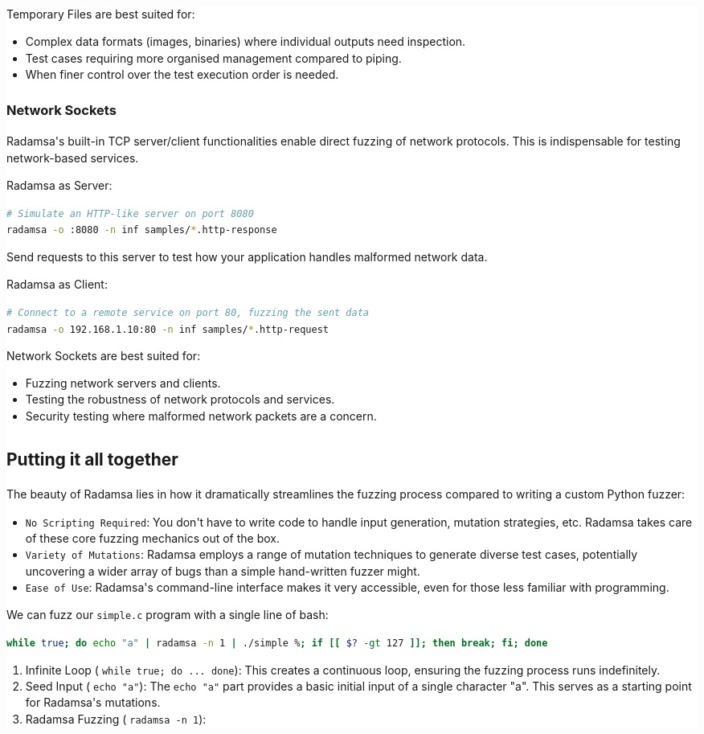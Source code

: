 Temporary Files are best suited for:

- Complex data formats (images, binaries) where individual outputs need inspection.
- Test cases requiring more organised management compared to piping.
- When finer control over the test execution order is needed.

### Network Sockets

Radamsa's built-in TCP server/client functionalities enable direct fuzzing of network protocols. This is indispensable for testing network-based services.

Radamsa as Server:

```bash
# Simulate an HTTP-like server on port 8080
radamsa -o :8080 -n inf samples/*.http-response

```

Send requests to this server to test how your application handles malformed network data.

Radamsa as Client:

```bash
# Connect to a remote service on port 80, fuzzing the sent data
radamsa -o 192.168.1.10:80 -n inf samples/*.http-request

```

Network Sockets are best suited for:

- Fuzzing network servers and clients.
- Testing the robustness of network protocols and services.
- Security testing where malformed network packets are a concern.

## Putting it all together

The beauty of Radamsa lies in how it dramatically streamlines the fuzzing process compared to writing a custom Python fuzzer:

- `No Scripting Required`: You don't have to write code to handle input generation, mutation strategies, etc. Radamsa takes care of these core fuzzing mechanics out of the box.
- `Variety of Mutations`: Radamsa employs a range of mutation techniques to generate diverse test cases, potentially uncovering a wider array of bugs than a simple hand-written fuzzer might.
- `Ease of Use`: Radamsa's command-line interface makes it very accessible, even for those less familiar with programming.

We can fuzz our `simple.c` program with a single line of bash:

```bash
while true; do echo "a" | radamsa -n 1 | ./simple %; if [[ $? -gt 127 ]]; then break; fi; done

```

1. Infinite Loop ( `while true; do ... done`): This creates a continuous loop, ensuring the fuzzing process runs indefinitely.
2. Seed Input ( `echo "a"`): The `echo "a"` part provides a basic initial input of a single character "a". This serves as a starting point for Radamsa's mutations.
3. Radamsa Fuzzing ( `radamsa -n 1`):
